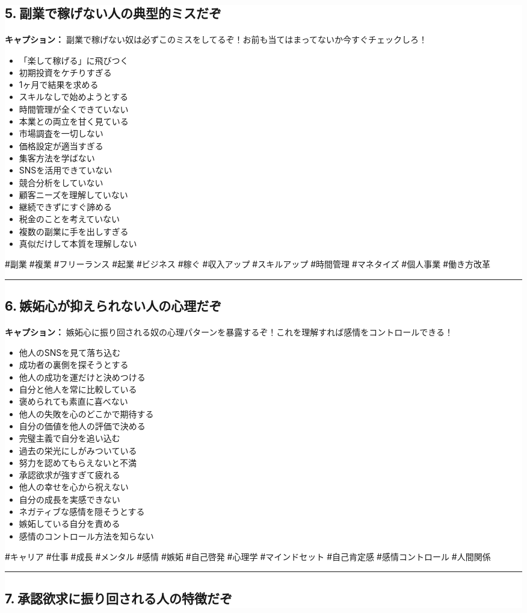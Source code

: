 ## 5. 副業で稼げない人の典型的ミスだぞ

**キャプション：**
副業で稼げない奴は必ずこのミスをしてるぞ！お前も当てはまってないか今すぐチェックしろ！

- 「楽して稼げる」に飛びつく
- 初期投資をケチりすぎる
- 1ヶ月で結果を求める
- スキルなしで始めようとする
- 時間管理が全くできていない
- 本業との両立を甘く見ている
- 市場調査を一切しない
- 価格設定が適当すぎる
- 集客方法を学ばない
- SNSを活用できていない
- 競合分析をしていない
- 顧客ニーズを理解していない
- 継続できずにすぐ諦める
- 税金のことを考えていない
- 複数の副業に手を出しすぎる
- 真似だけして本質を理解しない

#副業 #複業 #フリーランス #起業 #ビジネス #稼ぐ #収入アップ #スキルアップ #時間管理 #マネタイズ #個人事業 #働き方改革

---

## 6. 嫉妬心が抑えられない人の心理だぞ

**キャプション：**
嫉妬心に振り回される奴の心理パターンを暴露するぞ！これを理解すれば感情をコントロールできる！

- 他人のSNSを見て落ち込む
- 成功者の裏側を探そうとする
- 他人の成功を運だけと決めつける
- 自分と他人を常に比較している
- 褒められても素直に喜べない
- 他人の失敗を心のどこかで期待する
- 自分の価値を他人の評価で決める
- 完璧主義で自分を追い込む
- 過去の栄光にしがみついている
- 努力を認めてもらえないと不満
- 承認欲求が強すぎて疲れる
- 他人の幸せを心から祝えない
- 自分の成長を実感できない
- ネガティブな感情を隠そうとする
- 嫉妬している自分を責める
- 感情のコントロール方法を知らない

#キャリア #仕事 #成長 #メンタル #感情 #嫉妬 #自己啓発 #心理学 #マインドセット #自己肯定感 #感情コントロール #人間関係

---

## 7. 承認欲求に振り回される人の特徴だぞ
